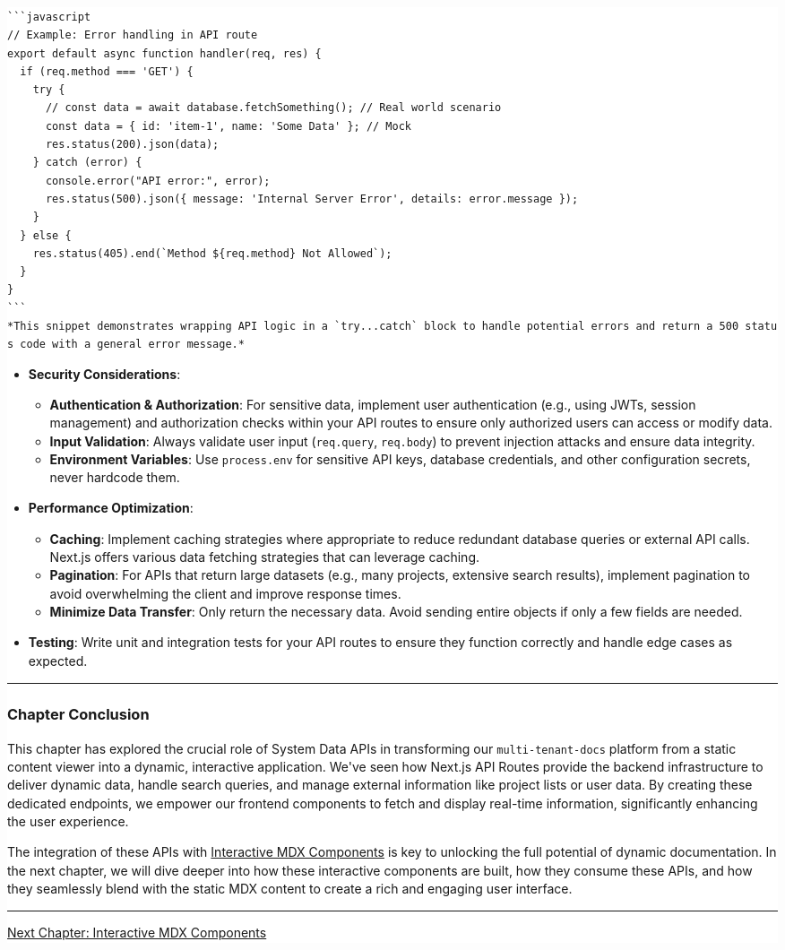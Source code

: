     ```javascript
    // Example: Error handling in API route
    export default async function handler(req, res) {
      if (req.method === 'GET') {
        try {
          // const data = await database.fetchSomething(); // Real world scenario
          const data = { id: 'item-1', name: 'Some Data' }; // Mock
          res.status(200).json(data);
        } catch (error) {
          console.error("API error:", error);
          res.status(500).json({ message: 'Internal Server Error', details: error.message });
        }
      } else {
        res.status(405).end(`Method ${req.method} Not Allowed`);
      }
    }
    ```
    *This snippet demonstrates wrapping API logic in a `try...catch` block to handle potential errors and return a 500 status code with a general error message.*

*   **Security Considerations**:
    *   **Authentication & Authorization**: For sensitive data, implement user authentication (e.g., using JWTs, session management) and authorization checks within your API routes to ensure only authorized users can access or modify data.
    *   **Input Validation**: Always validate user input (`req.query`, `req.body`) to prevent injection attacks and ensure data integrity.
    *   **Environment Variables**: Use `process.env` for sensitive API keys, database credentials, and other configuration secrets, never hardcode them.

*   **Performance Optimization**:
    *   **Caching**: Implement caching strategies where appropriate to reduce redundant database queries or external API calls. Next.js offers various data fetching strategies that can leverage caching.
    *   **Pagination**: For APIs that return large datasets (e.g., many projects, extensive search results), implement pagination to avoid overwhelming the client and improve response times.
    *   **Minimize Data Transfer**: Only return the necessary data. Avoid sending entire objects if only a few fields are needed.

*   **Testing**: Write unit and integration tests for your API routes to ensure they function correctly and handle edge cases as expected.

---

### Chapter Conclusion

This chapter has explored the crucial role of System Data APIs in transforming our `multi-tenant-docs` platform from a static content viewer into a dynamic, interactive application. We've seen how Next.js API Routes provide the backend infrastructure to deliver dynamic data, handle search queries, and manage external information like project lists or user data. By creating these dedicated endpoints, we empower our frontend components to fetch and display real-time information, significantly enhancing the user experience.

The integration of these APIs with [Interactive MDX Components](chapter_05.md) is key to unlocking the full potential of dynamic documentation. In the next chapter, we will dive deeper into how these interactive components are built, how they consume these APIs, and how they seamlessly blend with the static MDX content to create a rich and engaging user interface.

---

[Next Chapter: Interactive MDX Components](chapter_05.md)
